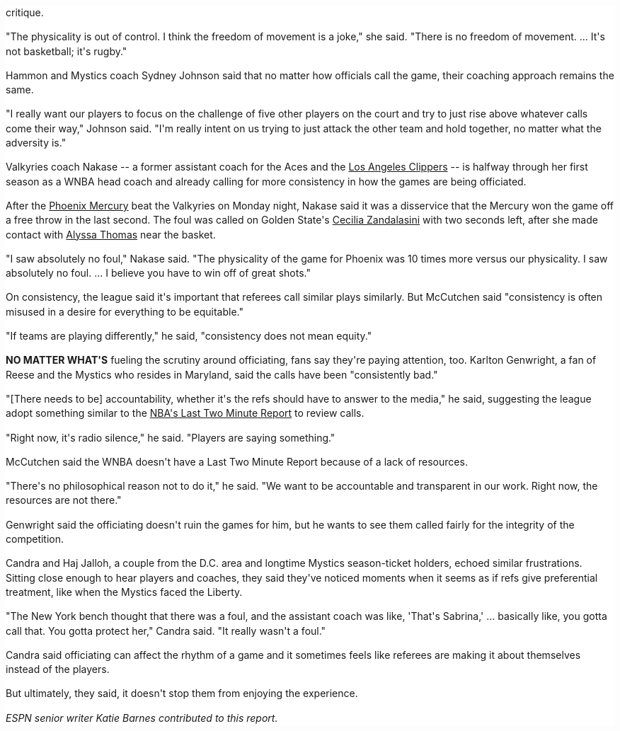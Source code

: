 critique.</p><p>"The physicality is out of control. I think the freedom of movement is a joke," she said. "There is no freedom of movement. ... It's not basketball; it's rugby."</p><p>Hammon and Mystics coach Sydney Johnson said that no matter how officials call the game, their coaching approach remains the same.</p><p>"I really want our players to focus on the challenge of five other players on the court and try to just rise above whatever calls come their way," Johnson said. "I'm really intent on us trying to just attack the other team and hold together, no matter what the adversity is."</p><p>Valkyries coach Nakase -- a former assistant coach for the Aces and the <a href="https://www.espn.com/nba/team/_/name/lac/la-clippers" target="_blank">Los Angeles Clippers</a> -- is halfway through her first season as a WNBA head coach and already calling for more consistency in how the games are being officiated.</p><p>After the <a href="https://www.espn.com/wnba/team/_/name/phx/phoenix-mercury" target="_blank">Phoenix Mercury</a> beat the Valkyries on Monday night, Nakase said it was a disservice that the Mercury won the game off a free throw in the last second. The foul was called on Golden State's <a href="https://www.espn.com/wnba/player/_/id/4257500/cecilia-zandalasini" target="_blank">Cecilia Zandalasini</a> with two seconds left, after she made contact with <a href="https://www.espn.com/wnba/player/_/id/2529140/alyssa-thomas" target="_blank">Alyssa Thomas</a> near the basket.</p><p>"I saw absolutely no foul," Nakase said. "The physicality of the game for Phoenix was 10 times more versus our physicality. I saw absolutely no foul. ... I believe you have to win off of great shots."</p><p>On consistency, the league said it's important that referees call similar plays similarly. But McCutchen said "consistency is often misused in a desire for everything to be equitable."</p><p>"If teams are playing differently," he said, "consistency does not mean equity."</p><p><strong>NO MATTER WHAT'S</strong> fueling the scrutiny around officiating, fans say they're paying attention, too. Karlton Genwright, a fan of Reese and the Mystics who resides in Maryland, said the calls have been "consistently bad."</p><p>"[There needs to be] accountability, whether it's the refs should have to answer to the media," he said, suggesting the league adopt something similar to the <a href="https://official.nba.com/2024-25-nba-officiating-last-two-minute-reports/" target="_blank">NBA's Last Two Minute Report</a> to review calls.</p><p>"Right now, it's radio silence," he said. "Players are saying something."</p><p>McCutchen said the WNBA doesn't have a Last Two Minute Report because of a lack of resources.</p><p>"There's no philosophical reason not to do it," he said. "We want to be accountable and transparent in our work. Right now, the resources are not there."</p><p>Genwright said the officiating doesn't ruin the games for him, but he wants to see them called fairly for the integrity of the competition.</p><p>Candra and Haj Jalloh, a couple from the D.C. area and longtime Mystics season-ticket holders, echoed similar frustrations. Sitting close enough to hear players and coaches, they said they've noticed moments when it seems as if refs give preferential treatment, like when the Mystics faced the Liberty.</p><p>"The New York bench thought that there was a foul, and the assistant coach was like, 'That's Sabrina,' ... basically like, you gotta call that. You gotta protect her," Candra said. "It really wasn't a foul."</p><p>Candra said officiating can affect the rhythm of a game and it sometimes feels like referees are making it about themselves instead of the players.</p><p>But ultimately, they said, it doesn't stop them from enjoying the experience.</p><p><i>ESPN senior writer Katie Barnes contributed to this report.</i></p>
</div></div>